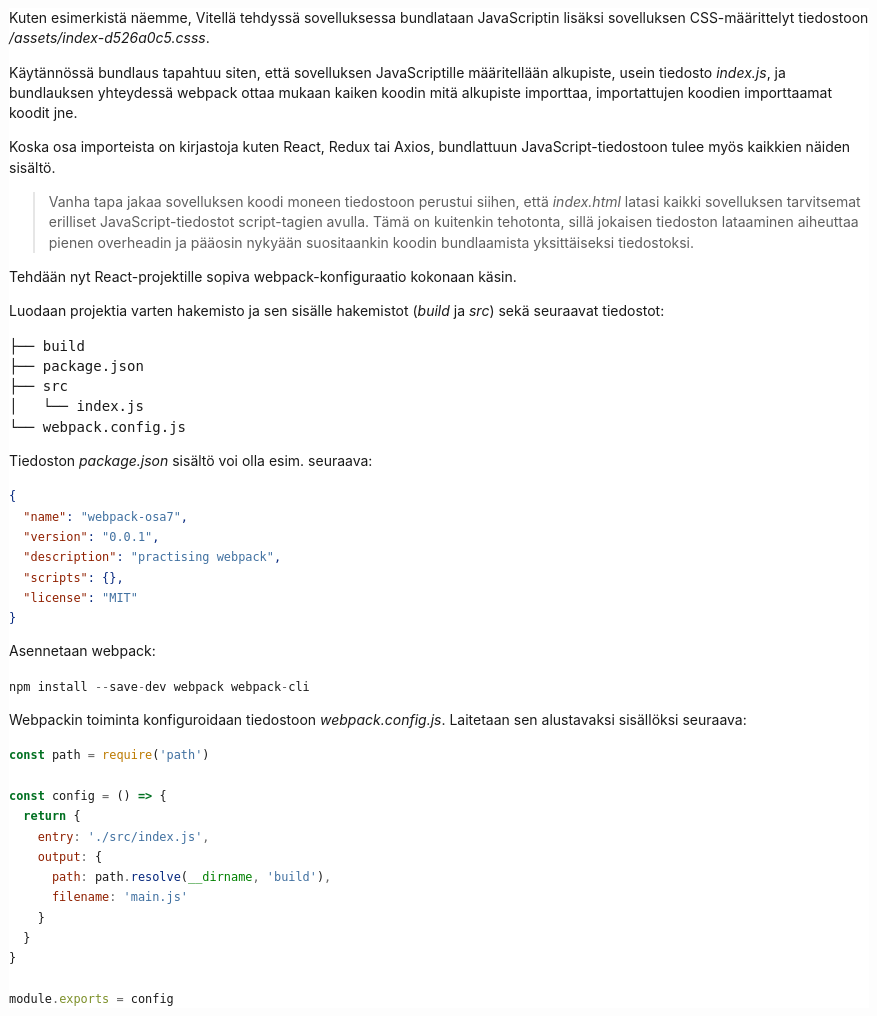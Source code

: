 Kuten esimerkistä näemme, Vitellä tehdyssä sovelluksessa bundlataan JavaScriptin lisäksi sovelluksen CSS-määrittelyt tiedostoon <i>/assets/index-d526a0c5.csss</i>.

Käytännössä bundlaus tapahtuu siten, että sovelluksen JavaScriptille määritellään alkupiste, usein tiedosto <i>index.js</i>, ja bundlauksen yhteydessä webpack ottaa mukaan kaiken koodin mitä alkupiste importtaa, importattujen koodien importtaamat koodit jne.

Koska osa importeista on kirjastoja kuten React, Redux tai Axios, bundlattuun JavaScript-tiedostoon tulee myös kaikkien näiden sisältö.

> Vanha tapa jakaa sovelluksen koodi moneen tiedostoon perustui siihen, että <i>index.html</i> latasi kaikki sovelluksen tarvitsemat erilliset JavaScript-tiedostot script-tagien avulla. Tämä on kuitenkin tehotonta, sillä jokaisen tiedoston lataaminen aiheuttaa pienen overheadin ja pääosin nykyään suositaankin koodin bundlaamista yksittäiseksi tiedostoksi.

Tehdään nyt React-projektille sopiva webpack-konfiguraatio kokonaan käsin.

Luodaan projektia varten hakemisto ja sen sisälle hakemistot (<i>build</i> ja <i>src</i>) sekä seuraavat tiedostot:

<pre>
├── build
├── package.json
├── src
│   └── index.js
└── webpack.config.js
</pre>

Tiedoston <i>package.json</i> sisältö voi olla esim. seuraava:

```json
{
  "name": "webpack-osa7",
  "version": "0.0.1",
  "description": "practising webpack",
  "scripts": {},
  "license": "MIT"
}
```

Asennetaan webpack:

```js
npm install --save-dev webpack webpack-cli
```

Webpackin toiminta konfiguroidaan tiedostoon <i>webpack.config.js</i>. Laitetaan sen alustavaksi sisällöksi seuraava:

```js
const path = require('path')

const config = () => {
  return {
    entry: './src/index.js',
    output: {
      path: path.resolve(__dirname, 'build'),
      filename: 'main.js'
    }
  }
}

module.exports = config
```
